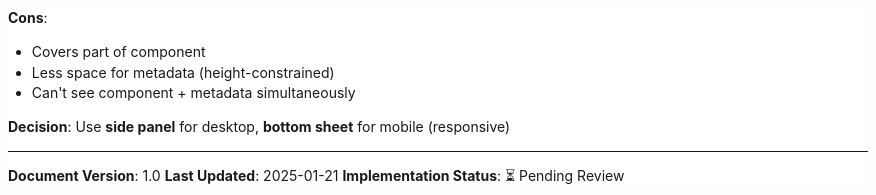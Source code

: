 **Cons**:
- Covers part of component
- Less space for metadata (height-constrained)
- Can't see component + metadata simultaneously

**Decision**: Use **side panel** for desktop, **bottom sheet** for mobile (responsive)

---

**Document Version**: 1.0
**Last Updated**: 2025-01-21
**Implementation Status**: ⏳ Pending Review
